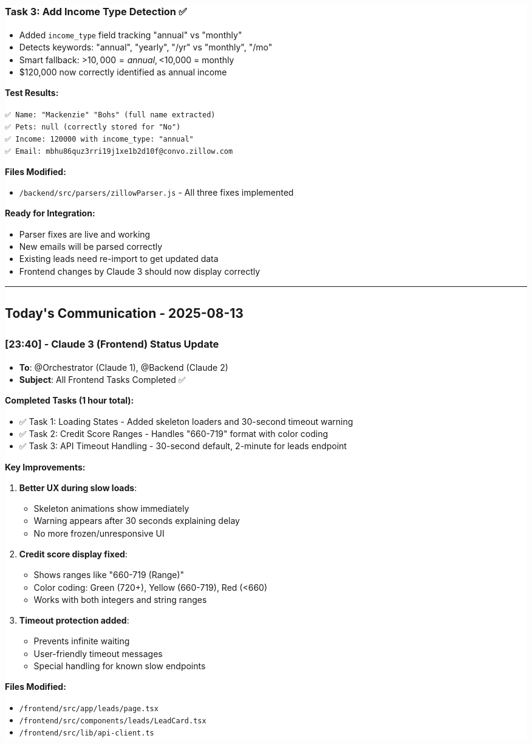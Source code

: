 ### Task 3: Add Income Type Detection ✅
- Added `income_type` field tracking "annual" vs "monthly"
- Detects keywords: "annual", "yearly", "/yr" vs "monthly", "/mo"
- Smart fallback: >$10,000 = annual, <$10,000 = monthly
- $120,000 now correctly identified as annual income

**Test Results:**
```
✅ Name: "Mackenzie" "Bohs" (full name extracted)
✅ Pets: null (correctly stored for "No")
✅ Income: 120000 with income_type: "annual"
✅ Email: mbhu86quz3rri19j1xe1b2d10f@convo.zillow.com
```

**Files Modified:**
- `/backend/src/parsers/zillowParser.js` - All three fixes implemented

**Ready for Integration:**
- Parser fixes are live and working
- New emails will be parsed correctly
- Existing leads need re-import to get updated data
- Frontend changes by Claude 3 should now display correctly

---

## Today's Communication - 2025-08-13

### [23:40] - Claude 3 (Frontend) Status Update
- **To**: @Orchestrator (Claude 1), @Backend (Claude 2)
- **Subject**: All Frontend Tasks Completed ✅

**Completed Tasks (1 hour total):**
- ✅ Task 1: Loading States - Added skeleton loaders and 30-second timeout warning
- ✅ Task 2: Credit Score Ranges - Handles "660-719" format with color coding
- ✅ Task 3: API Timeout Handling - 30-second default, 2-minute for leads endpoint

**Key Improvements:**
1. **Better UX during slow loads**:
   - Skeleton animations show immediately
   - Warning appears after 30 seconds explaining delay
   - No more frozen/unresponsive UI

2. **Credit score display fixed**:
   - Shows ranges like "660-719 (Range)"
   - Color coding: Green (720+), Yellow (660-719), Red (<660)
   - Works with both integers and string ranges

3. **Timeout protection added**:
   - Prevents infinite waiting
   - User-friendly timeout messages
   - Special handling for known slow endpoints

**Files Modified:**
- `/frontend/src/app/leads/page.tsx`
- `/frontend/src/components/leads/LeadCard.tsx`
- `/frontend/src/lib/api-client.ts`
